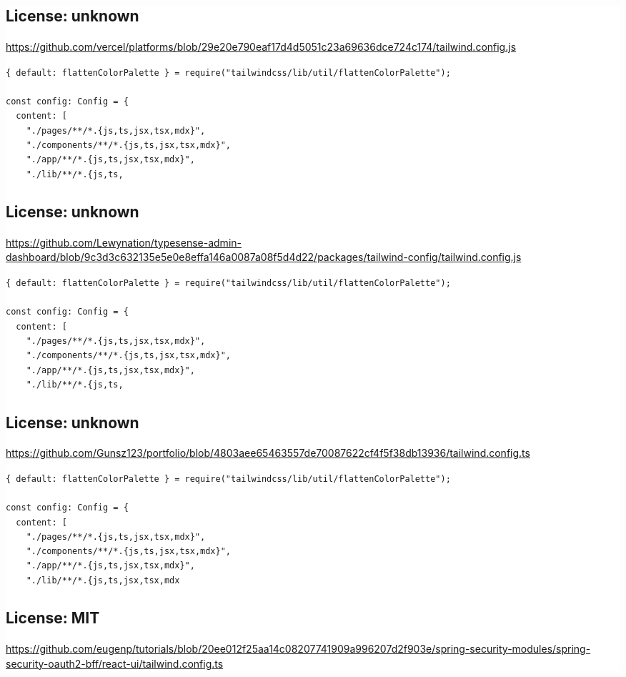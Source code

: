 ## License: unknown

<https://github.com/vercel/platforms/blob/29e20e790eaf17d4d5051c23a69636dce724c174/tailwind.config.js>

```
{ default: flattenColorPalette } = require("tailwindcss/lib/util/flattenColorPalette");

const config: Config = {
  content: [
    "./pages/**/*.{js,ts,jsx,tsx,mdx}",
    "./components/**/*.{js,ts,jsx,tsx,mdx}",
    "./app/**/*.{js,ts,jsx,tsx,mdx}",
    "./lib/**/*.{js,ts,
```

## License: unknown

<https://github.com/Lewynation/typesense-admin-dashboard/blob/9c3d3c632135e5e0e8effa146a0087a08f5d4d22/packages/tailwind-config/tailwind.config.js>

```
{ default: flattenColorPalette } = require("tailwindcss/lib/util/flattenColorPalette");

const config: Config = {
  content: [
    "./pages/**/*.{js,ts,jsx,tsx,mdx}",
    "./components/**/*.{js,ts,jsx,tsx,mdx}",
    "./app/**/*.{js,ts,jsx,tsx,mdx}",
    "./lib/**/*.{js,ts,
```

## License: unknown

<https://github.com/Gunsz123/portfolio/blob/4803aee65463557de70087622cf4f5f38db13936/tailwind.config.ts>

```
{ default: flattenColorPalette } = require("tailwindcss/lib/util/flattenColorPalette");

const config: Config = {
  content: [
    "./pages/**/*.{js,ts,jsx,tsx,mdx}",
    "./components/**/*.{js,ts,jsx,tsx,mdx}",
    "./app/**/*.{js,ts,jsx,tsx,mdx}",
    "./lib/**/*.{js,ts,jsx,tsx,mdx
```

## License: MIT

<https://github.com/eugenp/tutorials/blob/20ee012f25aa14c08207741909a996207d2f903e/spring-security-modules/spring-security-oauth2-bff/react-ui/tailwind.config.ts>
